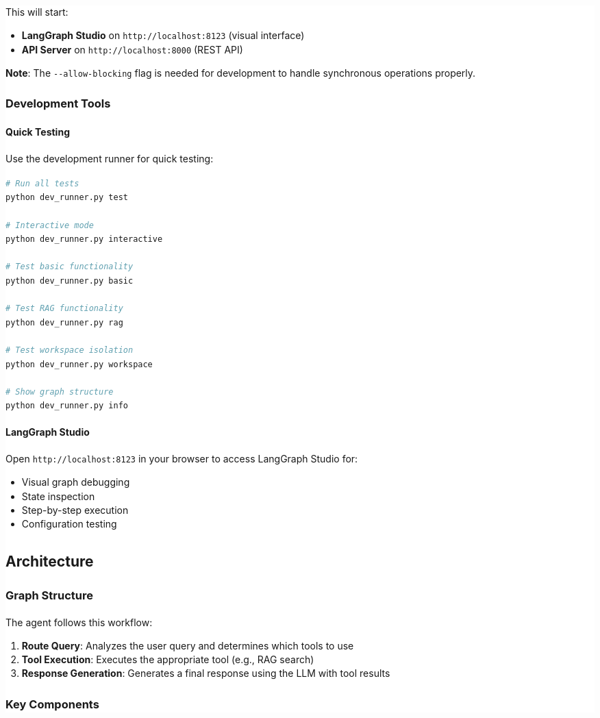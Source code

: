 This will start:
- **LangGraph Studio** on `http://localhost:8123` (visual interface)
- **API Server** on `http://localhost:8000` (REST API)

**Note**: The `--allow-blocking` flag is needed for development to handle synchronous operations properly.

### Development Tools

#### Quick Testing

Use the development runner for quick testing:

```bash
# Run all tests
python dev_runner.py test

# Interactive mode
python dev_runner.py interactive

# Test basic functionality
python dev_runner.py basic

# Test RAG functionality  
python dev_runner.py rag

# Test workspace isolation
python dev_runner.py workspace

# Show graph structure
python dev_runner.py info
```

#### LangGraph Studio

Open `http://localhost:8123` in your browser to access LangGraph Studio for:
- Visual graph debugging
- State inspection
- Step-by-step execution
- Configuration testing

## Architecture

### Graph Structure

The agent follows this workflow:

1. **Route Query**: Analyzes the user query and determines which tools to use
2. **Tool Execution**: Executes the appropriate tool (e.g., RAG search)
3. **Response Generation**: Generates a final response using the LLM with tool results

### Key Components
